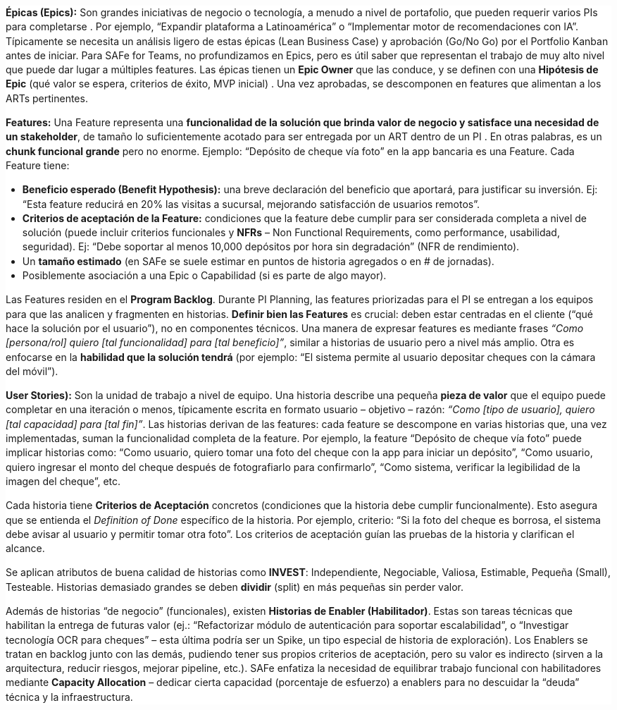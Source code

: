 **Épicas (Epics):** Son grandes iniciativas de negocio o tecnología, a menudo a nivel de portafolio, que pueden requerir varios PIs para completarse . Por ejemplo, “Expandir plataforma a Latinoamérica” o “Implementar motor de recomendaciones con IA”. Típicamente se necesita un análisis ligero de estas épicas (Lean Business Case) y aprobación (Go/No Go) por el Portfolio Kanban antes de iniciar. Para SAFe for Teams, no profundizamos en Epics, pero es útil saber que representan el trabajo de muy alto nivel que puede dar lugar a múltiples features. Las épicas tienen un **Epic Owner** que las conduce, y se definen con una **Hipótesis de Epic** (qué valor se espera, criterios de éxito, MVP inicial) . Una vez aprobadas, se descomponen en features que alimentan a los ARTs pertinentes.

**Features:** Una Feature representa una **funcionalidad de la solución que brinda valor de negocio y satisface una necesidad de un stakeholder**, de tamaño lo suficientemente acotado para ser entregada por un ART dentro de un PI . En otras palabras, es un **chunk funcional grande** pero no enorme. Ejemplo: “Depósito de cheque vía foto” en la app bancaria es una Feature. Cada Feature tiene:
- **Beneficio esperado (Benefit Hypothesis):** una breve declaración del beneficio que aportará, para justificar su inversión. Ej: “Esta feature reducirá en 20% las visitas a sucursal, mejorando satisfacción de usuarios remotos”.
- **Criterios de aceptación de la Feature:** condiciones que la feature debe cumplir para ser considerada completa a nivel de solución (puede incluir criterios funcionales y **NFRs** – Non Functional Requirements, como performance, usabilidad, seguridad). Ej: “Debe soportar al menos 10,000 depósitos por hora sin degradación” (NFR de rendimiento).
- Un **tamaño estimado** (en SAFe se suele estimar en puntos de historia agregados o en # de jornadas).
- Posiblemente asociación a una Epic o Capabilidad (si es parte de algo mayor).

Las Features residen en el **Program Backlog**. Durante PI Planning, las features priorizadas para el PI se entregan a los equipos para que las analicen y fragmenten en historias. **Definir bien las Features** es crucial: deben estar centradas en el cliente (“qué hace la solución por el usuario”), no en componentes técnicos. Una manera de expresar features es mediante frases *“Como [persona/rol] quiero [tal funcionalidad] para [tal beneficio]”*, similar a historias de usuario pero a nivel más amplio. Otra es enfocarse en la **habilidad que la solución tendrá** (por ejemplo: “El sistema permite al usuario depositar cheques con la cámara del móvil”). 

**User Stories):** Son la unidad de trabajo a nivel de equipo. Una historia describe una pequeña **pieza de valor** que el equipo puede completar en una iteración o menos, típicamente escrita en formato usuario – objetivo – razón: *“Como [tipo de usuario], quiero [tal capacidad] para [tal fin]”*. Las historias derivan de las features: cada feature se descompone en varias historias que, una vez implementadas, suman la funcionalidad completa de la feature. Por ejemplo, la feature “Depósito de cheque vía foto” puede implicar historias como: “Como usuario, quiero tomar una foto del cheque con la app para iniciar un depósito”, “Como usuario, quiero ingresar el monto del cheque después de fotografiarlo para confirmarlo”, “Como sistema, verificar la legibilidad de la imagen del cheque”, etc. 

Cada historia tiene **Criterios de Aceptación** concretos (condiciones que la historia debe cumplir funcionalmente). Esto asegura que se entienda el *Definition of Done* específico de la historia. Por ejemplo, criterio: “Si la foto del cheque es borrosa, el sistema debe avisar al usuario y permitir tomar otra foto”. Los criterios de aceptación guían las pruebas de la historia y clarifican el alcance.

Se aplican atributos de buena calidad de historias como **INVEST**: Independiente, Negociable, Valiosa, Estimable, Pequeña (Small), Testeable. Historias demasiado grandes se deben **dividir** (split) en más pequeñas sin perder valor.

Además de historias “de negocio” (funcionales), existen **Historias de Enabler (Habilitador)**. Estas son tareas técnicas que habilitan la entrega de futuras valor (ej.: “Refactorizar módulo de autenticación para soportar escalabilidad”, o “Investigar tecnología OCR para cheques” – esta última podría ser un Spike, un tipo especial de historia de exploración). Los Enablers se tratan en backlog junto con las demás, pudiendo tener sus propios criterios de aceptación, pero su valor es indirecto (sirven a la arquitectura, reducir riesgos, mejorar pipeline, etc.). SAFe enfatiza la necesidad de equilibrar trabajo funcional con habilitadores mediante **Capacity Allocation** – dedicar cierta capacidad (porcentaje de esfuerzo) a enablers para no descuidar la “deuda” técnica y la infraestructura.
